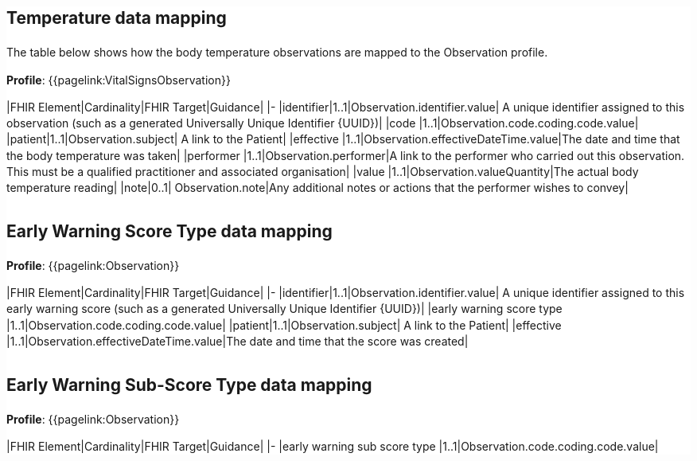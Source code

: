 <h2 id="P10">Temperature data mapping</h2>

The table below shows how the body temperature observations are mapped to the Observation profile.

**Profile**: {{pagelink:VitalSignsObservation}}

|FHIR Element|Cardinality|FHIR Target|Guidance|
|-
|identifier|1..1|Observation.identifier.value|	A unique identifier assigned to this observation (such as a generated Universally Unique Identifier {UUID})|
|code	|1..1|Observation.code.coding.code.value|
|patient|1..1|Observation.subject|	A link to the Patient|
|effective	|1..1|Observation.effectiveDateTime.value|The date and time that the body temperature was taken|
|performer	|1..1|Observation.performer|A link to the performer who carried out this observation. This must be a qualified practitioner and associated organisation|
|value	|1..1|Observation.valueQuantity|The actual body temperature reading|
|note|0..1|	Observation.note|Any additional notes or actions that the performer wishes to convey|

<h2 id="P11">Early Warning Score Type data mapping</a><br/></h2

**Profile**: {{pagelink:Observation}}

|FHIR Element|Cardinality|FHIR Target|Guidance|
|-
|identifier|1..1|Observation.identifier.value|	A unique identifier assigned to this early warning score (such as a generated Universally Unique Identifier {UUID})|
|early warning score type	|1..1|Observation.code.coding.code.value|
|patient|1..1|Observation.subject|	A link to the Patient|
|effective	|1..1|Observation.effectiveDateTime.value|The date and time that the score was created|

<h2 id="P12">Early Warning Sub-Score Type data mapping</a><br/></h2

**Profile**: {{pagelink:Observation}}

|FHIR Element|Cardinality|FHIR Target|Guidance|
|-
|early warning sub score type	|1..1|Observation.code.coding.code.value|



